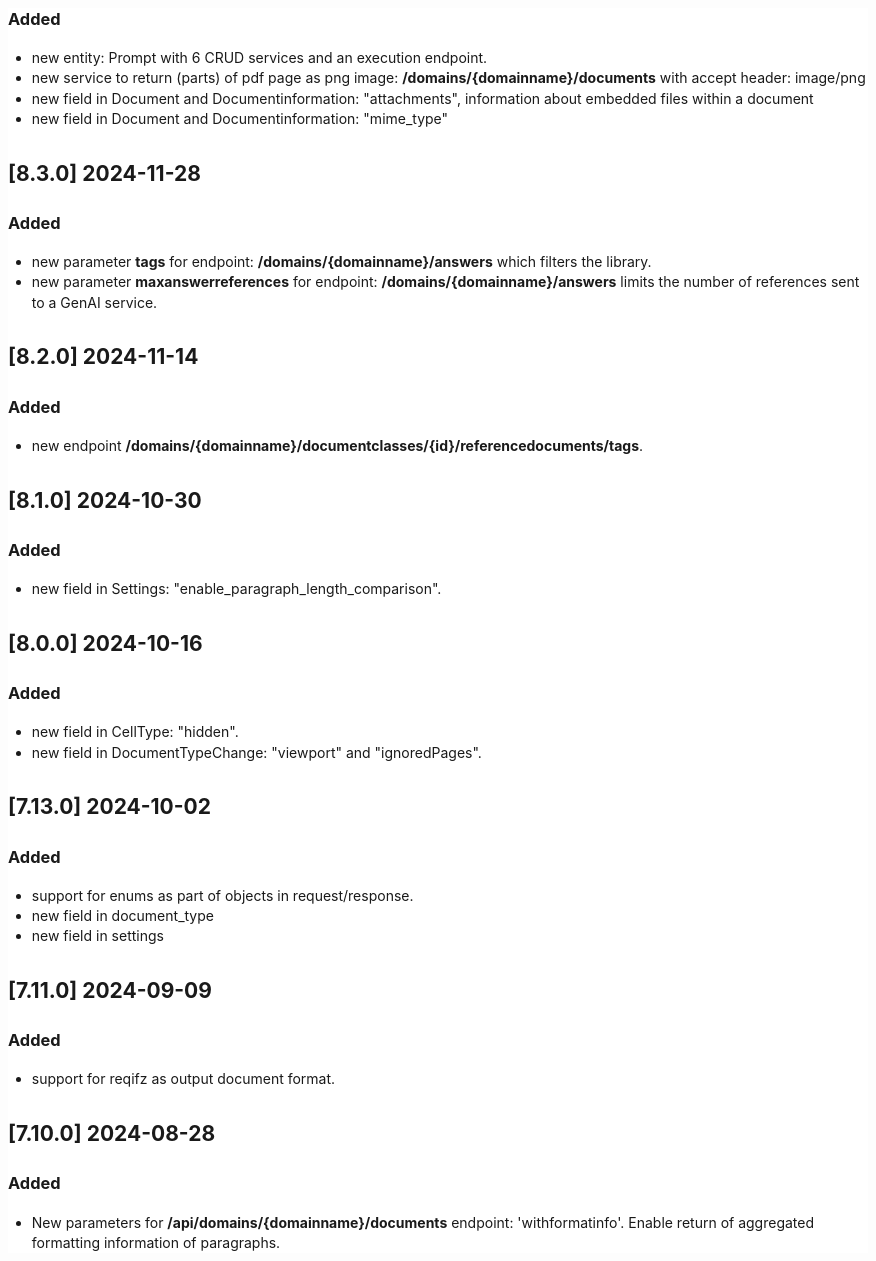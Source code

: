 ### Added
- new entity: Prompt with 6 CRUD services and an execution endpoint.
- new service to return (parts) of pdf page as png image: **/domains/{domainname}/documents** with accept header: image/png
- new field in Document and Documentinformation: "attachments", information about embedded files within a document
- new field in Document and Documentinformation: "mime_type"

## [8.3.0] 2024-11-28
### Added
- new parameter **tags** for endpoint: **/domains/{domainname}/answers** which filters the library.
- new parameter **maxanswerreferences** for endpoint: **/domains/{domainname}/answers** limits the number of references sent to a GenAI service.

## [8.2.0] 2024-11-14
### Added
- new endpoint **/domains/{domainname}/documentclasses/{id}/referencedocuments/tags**.

## [8.1.0] 2024-10-30
### Added
- new field in Settings: "enable_paragraph_length_comparison".

## [8.0.0] 2024-10-16
### Added
- new field in CellType: "hidden".
- new field in DocumentTypeChange: "viewport" and "ignoredPages".

## [7.13.0] 2024-10-02
### Added
- support for enums as part of objects in request/response.
- new field in document_type
- new field in settings

## [7.11.0] 2024-09-09
### Added
- support for reqifz as output document format.

## [7.10.0] 2024-08-28
### Added
- New parameters for  **/api/domains/{domainname}/documents** endpoint: 'withformatinfo'. Enable return of aggregated formatting information of paragraphs. 
